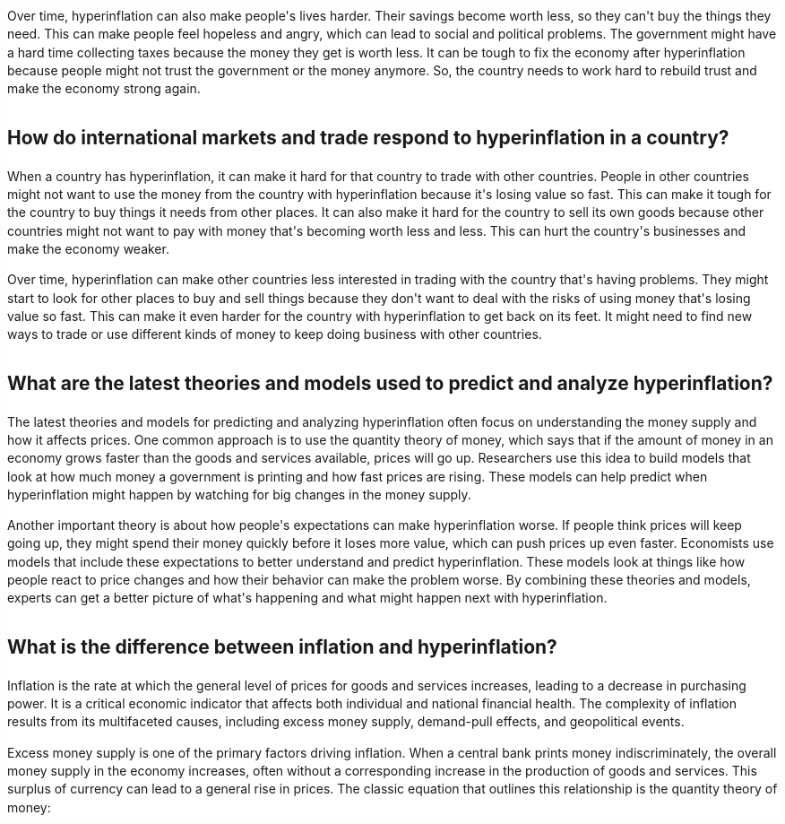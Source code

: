 Over time, hyperinflation can also make people's lives harder. Their savings become worth less, so they can't buy the things they need. This can make people feel hopeless and angry, which can lead to social and political problems. The government might have a hard time collecting taxes because the money they get is worth less. It can be tough to fix the economy after hyperinflation because people might not trust the government or the money anymore. So, the country needs to work hard to rebuild trust and make the economy strong again.

## How do international markets and trade respond to hyperinflation in a country?

When a country has hyperinflation, it can make it hard for that country to trade with other countries. People in other countries might not want to use the money from the country with hyperinflation because it's losing value so fast. This can make it tough for the country to buy things it needs from other places. It can also make it hard for the country to sell its own goods because other countries might not want to pay with money that's becoming worth less and less. This can hurt the country's businesses and make the economy weaker.

Over time, hyperinflation can make other countries less interested in trading with the country that's having problems. They might start to look for other places to buy and sell things because they don't want to deal with the risks of using money that's losing value so fast. This can make it even harder for the country with hyperinflation to get back on its feet. It might need to find new ways to trade or use different kinds of money to keep doing business with other countries.

## What are the latest theories and models used to predict and analyze hyperinflation?

The latest theories and models for predicting and analyzing hyperinflation often focus on understanding the money supply and how it affects prices. One common approach is to use the quantity theory of money, which says that if the amount of money in an economy grows faster than the goods and services available, prices will go up. Researchers use this idea to build models that look at how much money a government is printing and how fast prices are rising. These models can help predict when hyperinflation might happen by watching for big changes in the money supply.

Another important theory is about how people's expectations can make hyperinflation worse. If people think prices will keep going up, they might spend their money quickly before it loses more value, which can push prices up even faster. Economists use models that include these expectations to better understand and predict hyperinflation. These models look at things like how people react to price changes and how their behavior can make the problem worse. By combining these theories and models, experts can get a better picture of what's happening and what might happen next with hyperinflation.

## What is the difference between inflation and hyperinflation?

Inflation is the rate at which the general level of prices for goods and services increases, leading to a decrease in purchasing power. It is a critical economic indicator that affects both individual and national financial health. The complexity of inflation results from its multifaceted causes, including excess money supply, demand-pull effects, and geopolitical events.

Excess money supply is one of the primary factors driving inflation. When a central bank prints money indiscriminately, the overall money supply in the economy increases, often without a corresponding increase in the production of goods and services. This surplus of currency can lead to a general rise in prices. The classic equation that outlines this relationship is the quantity theory of money:
